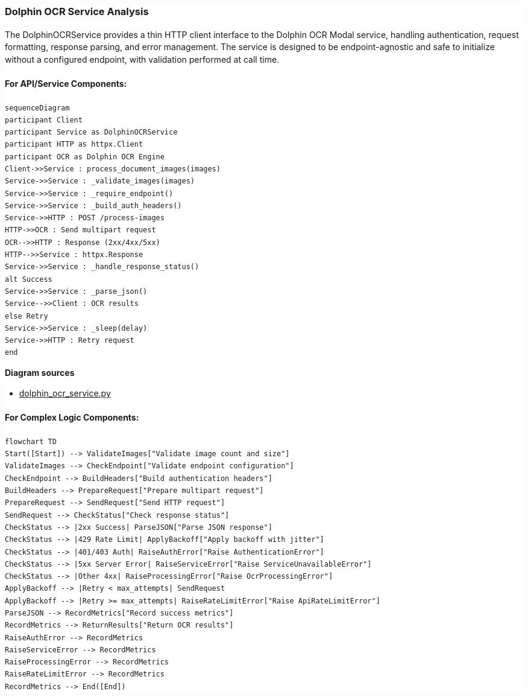 ### Dolphin OCR Service Analysis
The DolphinOCRService provides a thin HTTP client interface to the Dolphin OCR Modal service, handling authentication, request formatting, response parsing, and error management. The service is designed to be endpoint-agnostic and safe to initialize without a configured endpoint, with validation performed at call time.

#### For API/Service Components:
```mermaid
sequenceDiagram
participant Client
participant Service as DolphinOCRService
participant HTTP as httpx.Client
participant OCR as Dolphin OCR Engine
Client->>Service : process_document_images(images)
Service->>Service : _validate_images(images)
Service->>Service : _require_endpoint()
Service->>Service : _build_auth_headers()
Service->>HTTP : POST /process-images
HTTP->>OCR : Send multipart request
OCR-->>HTTP : Response (2xx/4xx/5xx)
HTTP-->>Service : httpx.Response
Service->>Service : _handle_response_status()
alt Success
Service->>Service : _parse_json()
Service-->>Client : OCR results
else Retry
Service->>Service : _sleep(delay)
Service->>HTTP : Retry request
end
```

**Diagram sources**
- [dolphin_ocr_service.py](file://services/dolphin_ocr_service.py#L150-L250)

#### For Complex Logic Components:
```mermaid
flowchart TD
Start([Start]) --> ValidateImages["Validate image count and size"]
ValidateImages --> CheckEndpoint["Validate endpoint configuration"]
CheckEndpoint --> BuildHeaders["Build authentication headers"]
BuildHeaders --> PrepareRequest["Prepare multipart request"]
PrepareRequest --> SendRequest["Send HTTP request"]
SendRequest --> CheckStatus["Check response status"]
CheckStatus --> |2xx Success| ParseJSON["Parse JSON response"]
CheckStatus --> |429 Rate Limit| ApplyBackoff["Apply backoff with jitter"]
CheckStatus --> |401/403 Auth| RaiseAuthError["Raise AuthenticationError"]
CheckStatus --> |5xx Server Error| RaiseServiceError["Raise ServiceUnavailableError"]
CheckStatus --> |Other 4xx| RaiseProcessingError["Raise OcrProcessingError"]
ApplyBackoff --> |Retry < max_attempts| SendRequest
ApplyBackoff --> |Retry >= max_attempts| RaiseRateLimitError["Raise ApiRateLimitError"]
ParseJSON --> RecordMetrics["Record success metrics"]
RecordMetrics --> ReturnResults["Return OCR results"]
RaiseAuthError --> RecordMetrics
RaiseServiceError --> RecordMetrics
RaiseProcessingError --> RecordMetrics
RaiseRateLimitError --> RecordMetrics
RecordMetrics --> End([End])
```
